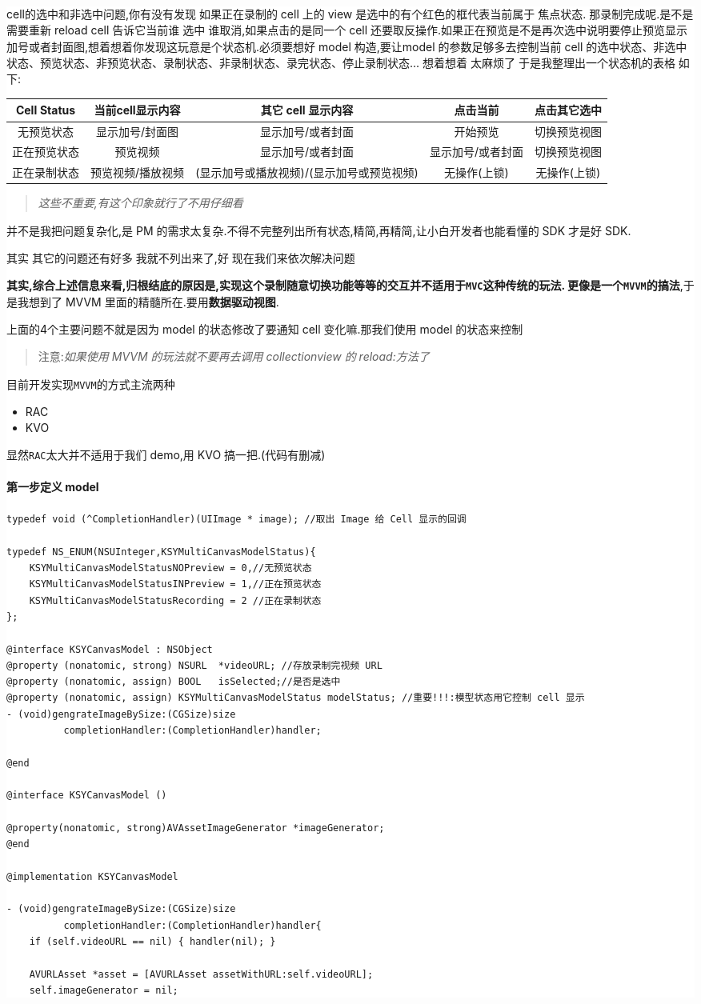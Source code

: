 cell的选中和非选中问题,你有没有发现 如果正在录制的 cell 上的 view 是选中的有个红色的框代表当前属于 焦点状态.
那录制完成呢.是不是需要重新 reload cell 告诉它当前谁 选中 谁取消,如果点击的是同一个 cell 还要取反操作.如果正在预览是不是再次选中说明要停止预览显示加号或者封面图,想着想着你发现这玩意是个状态机.必须要想好 model 构造,要让model 的参数足够多去控制当前 cell 的选中状态、非选中状态、预览状态、非预览状态、录制状态、非录制状态、录完状态、停止录制状态... 想着想着 太麻烦了 于是我整理出一个状态机的表格 如下:


| Cell Status | 当前cell显示内容 |其它 cell 显示内容| 点击当前 | 点击其它选中 |
| :------: | :------: | :------: | :------: | :------: |
| 无预览状态 | 显示加号/封面图 | 显示加号/或者封面 | 开始预览 | 切换预览视图 |
| 正在预览状态 | 预览视频 | 显示加号/或者封面 | 显示加号/或者封面 | 切换预览视图 |
| 正在录制状态 | 预览视频/播放视频 | (显示加号或播放视频)/(显示加号或预览视频) | 无操作(上锁) | 无操作(上锁) |


> _这些不重要,有这个印象就行了不用仔细看_

并不是我把问题复杂化,是 PM 的需求太复杂.不得不完整列出所有状态,精简,再精简,让小白开发者也能看懂的 SDK 才是好 SDK.


其实 其它的问题还有好多 我就不列出来了,好 现在我们来依次解决问题



**其实,综合上述信息来看,归根结底的原因是,实现这个录制随意切换功能等等的交互并不适用于`MVC`这种传统的玩法.
更像是一个`MVVM`的搞法**,于是我想到了 MVVM 里面的精髓所在.要用**数据驱动视图**.

上面的4个主要问题不就是因为 model 的状态修改了要通知 cell 变化嘛.那我们使用 model 的状态来控制

> 注意:_如果使用 MVVM 的玩法就不要再去调用 collectionview 的 reload:方法了_

目前开发实现`MVVM`的方式主流两种

* RAC
* KVO

显然`RAC`太大并不适用于我们 demo,用 KVO 搞一把.(代码有删减)

#### 第一步定义 model

``` objc
typedef void (^CompletionHandler)(UIImage * image); //取出 Image 给 Cell 显示的回调

typedef NS_ENUM(NSUInteger,KSYMultiCanvasModelStatus){
    KSYMultiCanvasModelStatusNOPreview = 0,//无预览状态
    KSYMultiCanvasModelStatusINPreview = 1,//正在预览状态
    KSYMultiCanvasModelStatusRecording = 2 //正在录制状态
};

@interface KSYCanvasModel : NSObject 
@property (nonatomic, strong) NSURL  *videoURL; //存放录制完视频 URL
@property (nonatomic, assign) BOOL   isSelected;//是否是选中
@property (nonatomic, assign) KSYMultiCanvasModelStatus modelStatus; //重要!!!:模型状态用它控制 cell 显示
- (void)gengrateImageBySize:(CGSize)size
          completionHandler:(CompletionHandler)handler;

@end

@interface KSYCanvasModel ()

@property(nonatomic, strong)AVAssetImageGenerator *imageGenerator;
@end

@implementation KSYCanvasModel

- (void)gengrateImageBySize:(CGSize)size
          completionHandler:(CompletionHandler)handler{
    if (self.videoURL == nil) { handler(nil); }
    
    AVURLAsset *asset = [AVURLAsset assetWithURL:self.videoURL];
    self.imageGenerator = nil;
```